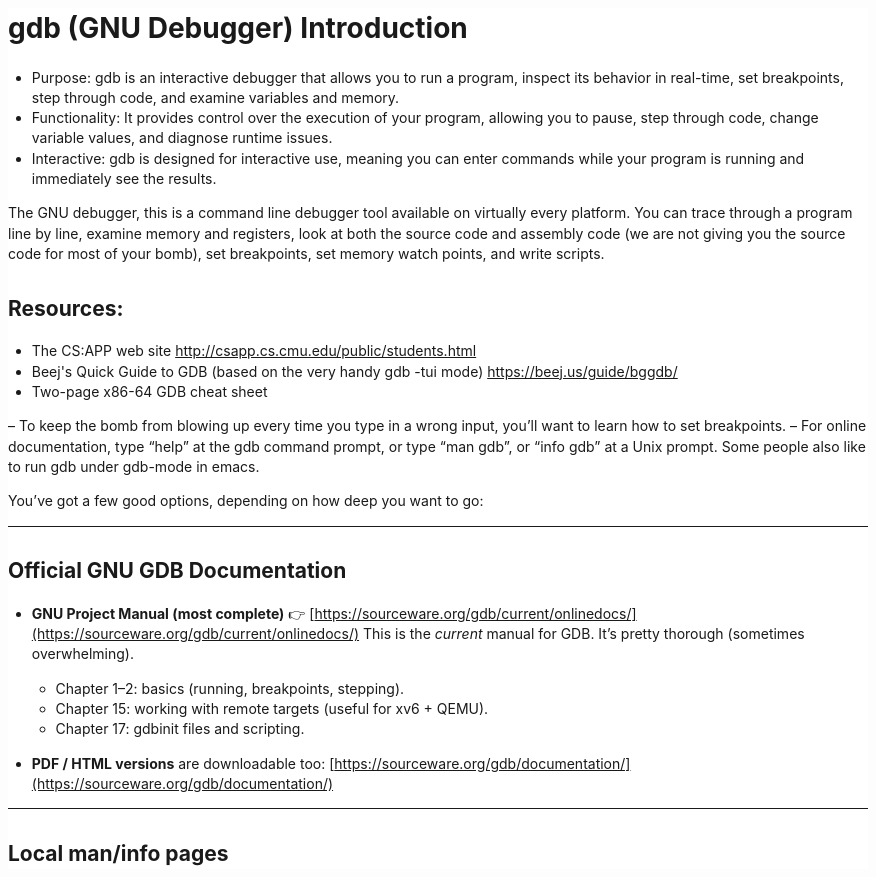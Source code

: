 # gdb (GNU Debugger) Introduction

- Purpose: gdb is an interactive debugger that allows you to run a program, inspect its behavior in real-time, set breakpoints, step through code, and examine variables and memory.
- Functionality: It provides control over the execution of your program, allowing you to pause, step through code, change variable values, and diagnose runtime issues.
- Interactive: gdb is designed for interactive use, meaning you can enter commands while your program is running and immediately see the results.


The GNU debugger, this is a command line debugger tool available on virtually every platform. You
can trace through a program line by line, examine memory and registers, look at both the source code
and assembly code (we are not giving you the source code for most of your bomb), set breakpoints,
set memory watch points, and write scripts.

## Resources:


- The CS:APP web site
http://csapp.cs.cmu.edu/public/students.html
- Beej's Quick Guide to GDB (based on the very handy gdb -tui mode)
  https://beej.us/guide/bggdb/
- Two-page x86-64 GDB cheat sheet

– To keep the bomb from blowing up every time you type in a wrong input, you’ll want to learn how to set breakpoints.
– For online documentation, type “help” at the gdb command prompt, or type “man gdb”,
or “info gdb” at a Unix prompt. Some people also like to run gdb under gdb-mode in
emacs.


You’ve got a few good options, depending on how deep you want to go:

---

## Official GNU GDB Documentation

* **GNU Project Manual (most complete)**
  👉 [https://sourceware.org/gdb/current/onlinedocs/](https://sourceware.org/gdb/current/onlinedocs/)
  This is the *current* manual for GDB. It’s pretty thorough (sometimes overwhelming).

  * Chapter 1–2: basics (running, breakpoints, stepping).
  * Chapter 15: working with remote targets (useful for xv6 + QEMU).
  * Chapter 17: gdbinit files and scripting.

* **PDF / HTML versions** are downloadable too:
  [https://sourceware.org/gdb/documentation/](https://sourceware.org/gdb/documentation/)

---

## Local man/info pages 
